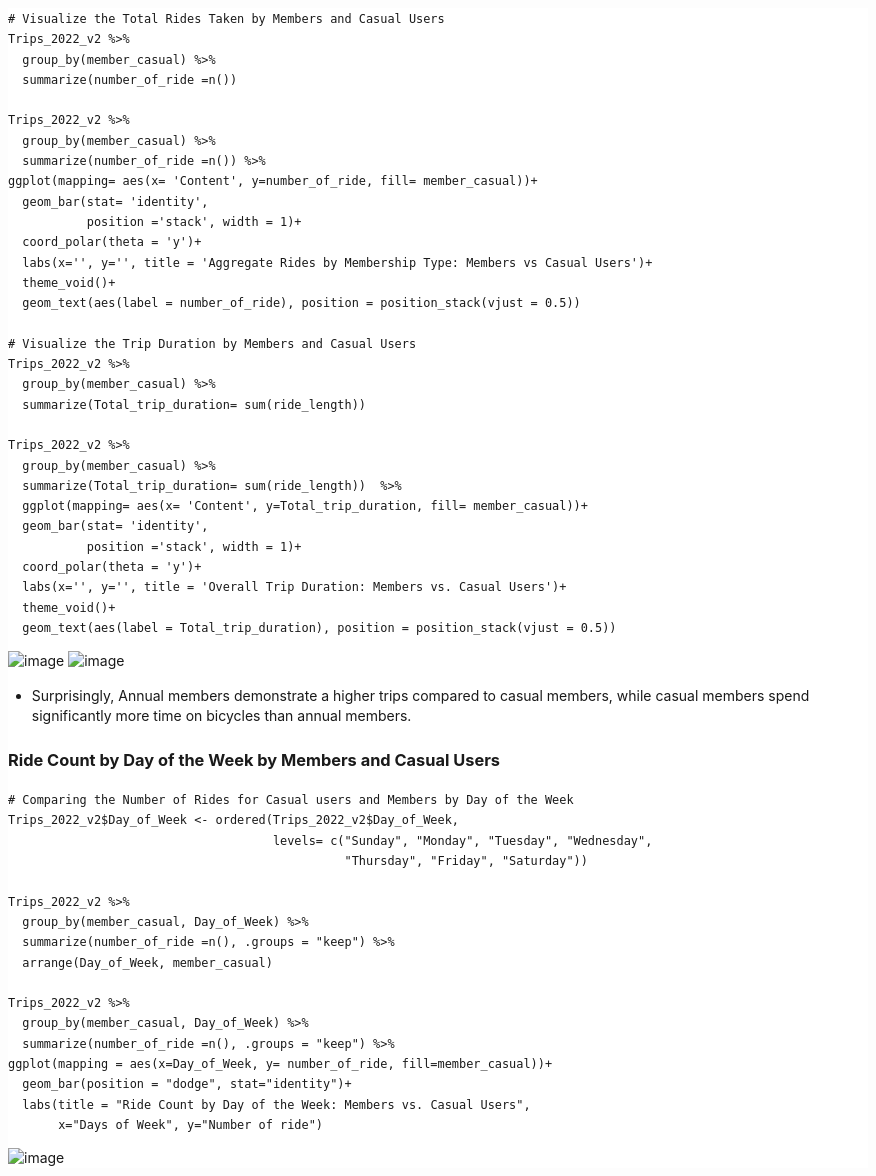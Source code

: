 ```
# Visualize the Total Rides Taken by Members and Casual Users
Trips_2022_v2 %>% 
  group_by(member_casual) %>% 
  summarize(number_of_ride =n())

Trips_2022_v2 %>% 
  group_by(member_casual) %>% 
  summarize(number_of_ride =n()) %>% 
ggplot(mapping= aes(x= 'Content', y=number_of_ride, fill= member_casual))+  
  geom_bar(stat= 'identity', 
           position ='stack', width = 1)+            
  coord_polar(theta = 'y')+          
  labs(x='', y='', title = 'Aggregate Rides by Membership Type: Members vs Casual Users')+  
  theme_void()+    
  geom_text(aes(label = number_of_ride), position = position_stack(vjust = 0.5))

# Visualize the Trip Duration by Members and Casual Users
Trips_2022_v2 %>% 
  group_by(member_casual) %>% 
  summarize(Total_trip_duration= sum(ride_length))

Trips_2022_v2 %>% 
  group_by(member_casual) %>% 
  summarize(Total_trip_duration= sum(ride_length))  %>% 
  ggplot(mapping= aes(x= 'Content', y=Total_trip_duration, fill= member_casual))+
  geom_bar(stat= 'identity', 
           position ='stack', width = 1)+
  coord_polar(theta = 'y')+          
  labs(x='', y='', title = 'Overall Trip Duration: Members vs. Casual Users')+  
  theme_void()+    
  geom_text(aes(label = Total_trip_duration), position = position_stack(vjust = 0.5))
```

![image](https://github.com/ZhihongMai/Data-Analyst-Portfolio/blob/main/Project%201%3A%20Cyclisitc%20Analysis/Aggregate%20Rides%20by%20Membership.png)
![image](https://github.com/Ab1w/Google-Case-Study-Cyclistic/blob/ab23c07e7572879f14494a557d5fdfc48c334bc9/Overall%20Trip%20Duration.png)

* Surprisingly, Annual members demonstrate a higher trips compared to casual members, while casual members spend significantly more time on bicycles than annual members.


### Ride Count by Day of the Week by Members and Casual Users 

```
# Comparing the Number of Rides for Casual users and Members by Day of the Week
Trips_2022_v2$Day_of_Week <- ordered(Trips_2022_v2$Day_of_Week, 
                                     levels= c("Sunday", "Monday", "Tuesday", "Wednesday",
                                               "Thursday", "Friday", "Saturday"))

Trips_2022_v2 %>% 
  group_by(member_casual, Day_of_Week) %>% 
  summarize(number_of_ride =n(), .groups = "keep") %>% 
  arrange(Day_of_Week, member_casual)

Trips_2022_v2 %>% 
  group_by(member_casual, Day_of_Week) %>% 
  summarize(number_of_ride =n(), .groups = "keep") %>% 
ggplot(mapping = aes(x=Day_of_Week, y= number_of_ride, fill=member_casual))+
  geom_bar(position = "dodge", stat="identity")+
  labs(title = "Ride Count by Day of the Week: Members vs. Casual Users", 
       x="Days of Week", y="Number of ride")
```
![image](https://github.com/Ab1w/Google-Case-Study-Cyclistic/blob/ab23c07e7572879f14494a557d5fdfc48c334bc9/Ride%20Count%20by%20Day%20of%20the%20Week.png)
